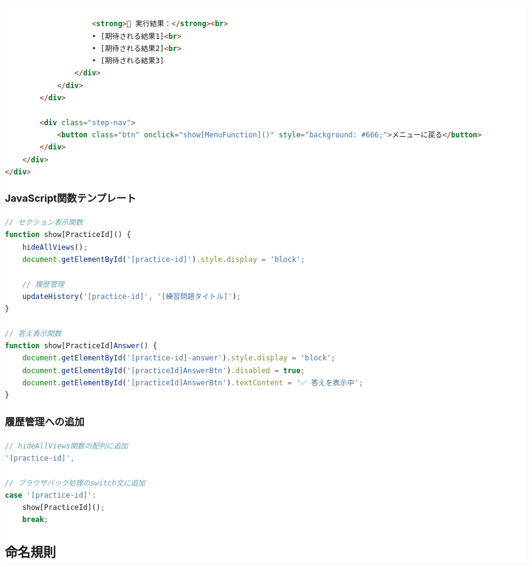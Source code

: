 ```html
                    
                    <strong>🎉 実行結果：</strong><br>
                    • [期待される結果1]<br>
                    • [期待される結果2]<br>
                    • [期待される結果3]
                </div>
            </div>
        </div>

        <div class="step-nav">
            <button class="btn" onclick="show[MenuFunction]()" style="background: #666;">メニューに戻る</button>
        </div>
    </div>
</div>
```

### JavaScript関数テンプレート

```javascript
// セクション表示関数
function show[PracticeId]() {
    hideAllViews();
    document.getElementById('[practice-id]').style.display = 'block';
    
    // 履歴管理
    updateHistory('[practice-id]', '[練習問題タイトル]');
}

// 答え表示関数
function show[PracticeId]Answer() {
    document.getElementById('[practice-id]-answer').style.display = 'block';
    document.getElementById('[practiceId]AnswerBtn').disabled = true;
    document.getElementById('[practiceId]AnswerBtn').textContent = '✅ 答えを表示中';
}
```

### 履歴管理への追加

```javascript
// hideAllViews関数の配列に追加
'[practice-id]',

// ブラウザバック処理のswitch文に追加
case '[practice-id]':
    show[PracticeId]();
    break;
```

## 命名規則
